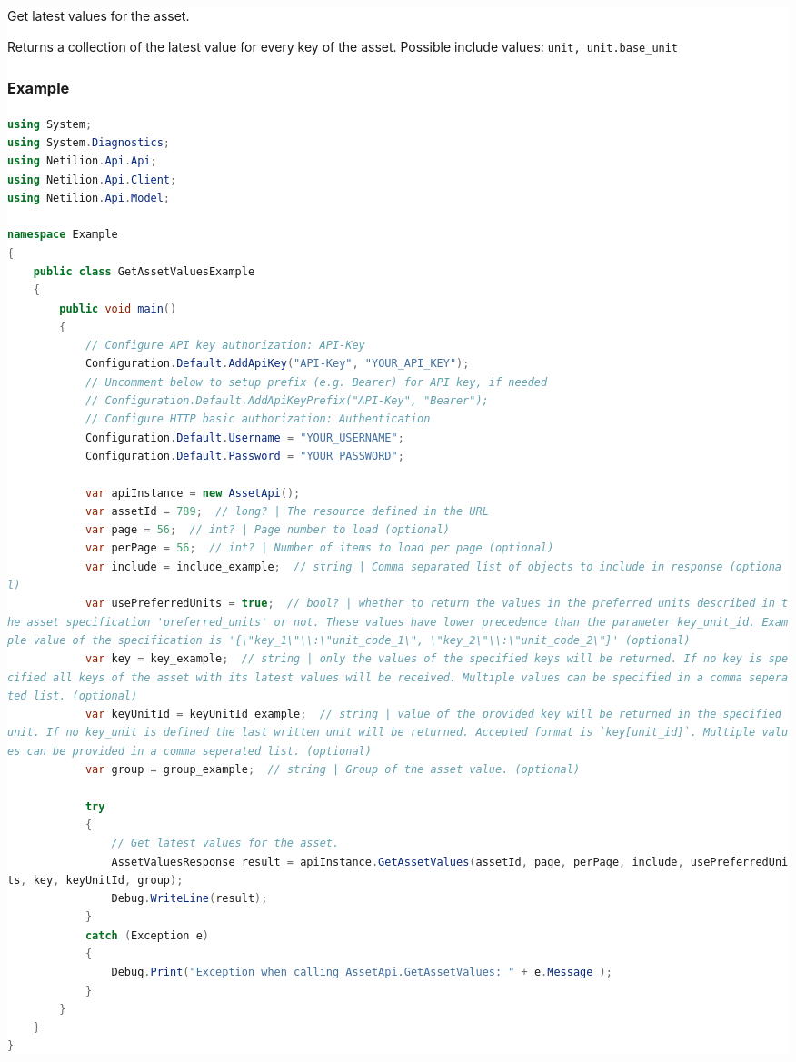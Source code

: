 Get latest values for the asset.

Returns a collection of the latest value for every key of the asset. Possible include values: ```unit, unit.base_unit```

### Example
```csharp
using System;
using System.Diagnostics;
using Netilion.Api.Api;
using Netilion.Api.Client;
using Netilion.Api.Model;

namespace Example
{
    public class GetAssetValuesExample
    {
        public void main()
        {
            // Configure API key authorization: API-Key
            Configuration.Default.AddApiKey("API-Key", "YOUR_API_KEY");
            // Uncomment below to setup prefix (e.g. Bearer) for API key, if needed
            // Configuration.Default.AddApiKeyPrefix("API-Key", "Bearer");
            // Configure HTTP basic authorization: Authentication
            Configuration.Default.Username = "YOUR_USERNAME";
            Configuration.Default.Password = "YOUR_PASSWORD";

            var apiInstance = new AssetApi();
            var assetId = 789;  // long? | The resource defined in the URL
            var page = 56;  // int? | Page number to load (optional) 
            var perPage = 56;  // int? | Number of items to load per page (optional) 
            var include = include_example;  // string | Comma separated list of objects to include in response (optional) 
            var usePreferredUnits = true;  // bool? | whether to return the values in the preferred units described in the asset specification 'preferred_units' or not. These values have lower precedence than the parameter key_unit_id. Example value of the specification is '{\"key_1\"\\:\"unit_code_1\", \"key_2\"\\:\"unit_code_2\"}' (optional) 
            var key = key_example;  // string | only the values of the specified keys will be returned. If no key is specified all keys of the asset with its latest values will be received. Multiple values can be specified in a comma seperated list. (optional) 
            var keyUnitId = keyUnitId_example;  // string | value of the provided key will be returned in the specified unit. If no key_unit is defined the last written unit will be returned. Accepted format is `key[unit_id]`. Multiple values can be provided in a comma seperated list. (optional) 
            var group = group_example;  // string | Group of the asset value. (optional) 

            try
            {
                // Get latest values for the asset.
                AssetValuesResponse result = apiInstance.GetAssetValues(assetId, page, perPage, include, usePreferredUnits, key, keyUnitId, group);
                Debug.WriteLine(result);
            }
            catch (Exception e)
            {
                Debug.Print("Exception when calling AssetApi.GetAssetValues: " + e.Message );
            }
        }
    }
}
```

